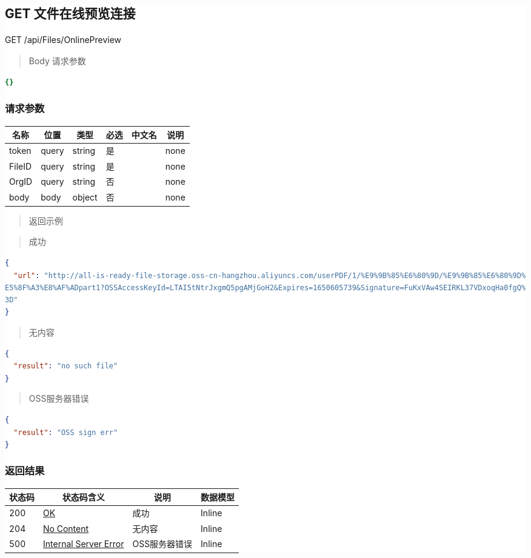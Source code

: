 ## GET 文件在线预览连接

GET /api/Files/OnlinePreview

> Body 请求参数

```yaml
{}
```

### 请求参数

| 名称   | 位置  | 类型   | 必选 | 中文名 | 说明 |
| ------ | ----- | ------ | ---- | ------ | ---- |
| token  | query | string | 是   |        | none |
| FileID | query | string | 是   |        | none |
| OrgID  | query | string | 否   |        | none |
| body   | body  | object | 否   |        | none |

> 返回示例

> 成功

```json
{
  "url": "http://all-is-ready-file-storage.oss-cn-hangzhou.aliyuncs.com/userPDF/1/%E9%9B%85%E6%80%9D/%E9%9B%85%E6%80%9D%E5%8F%A3%E8%AF%ADpart1?OSSAccessKeyId=LTAI5tNtrJxgmQ5pgAMjGoH2&Expires=1650605739&Signature=FuKxVAw4SEIRKL37VDxoqHa0fgQ%3D"
}
```

> 无内容

```json
{
  "result": "no such file"
}
```

> OSS服务器错误

```json
{
  "result": "OSS sign err"
}
```

### 返回结果

| 状态码 | 状态码含义                                                   | 说明          | 数据模型 |
| ------ | ------------------------------------------------------------ | ------------- | -------- |
| 200    | [OK](https://tools.ietf.org/html/rfc7231#section-6.3.1)      | 成功          | Inline   |
| 204    | [No Content](https://tools.ietf.org/html/rfc7231#section-6.3.5) | 无内容        | Inline   |
| 500    | [Internal Server Error](https://tools.ietf.org/html/rfc7231#section-6.6.1) | OSS服务器错误 | Inline   |
